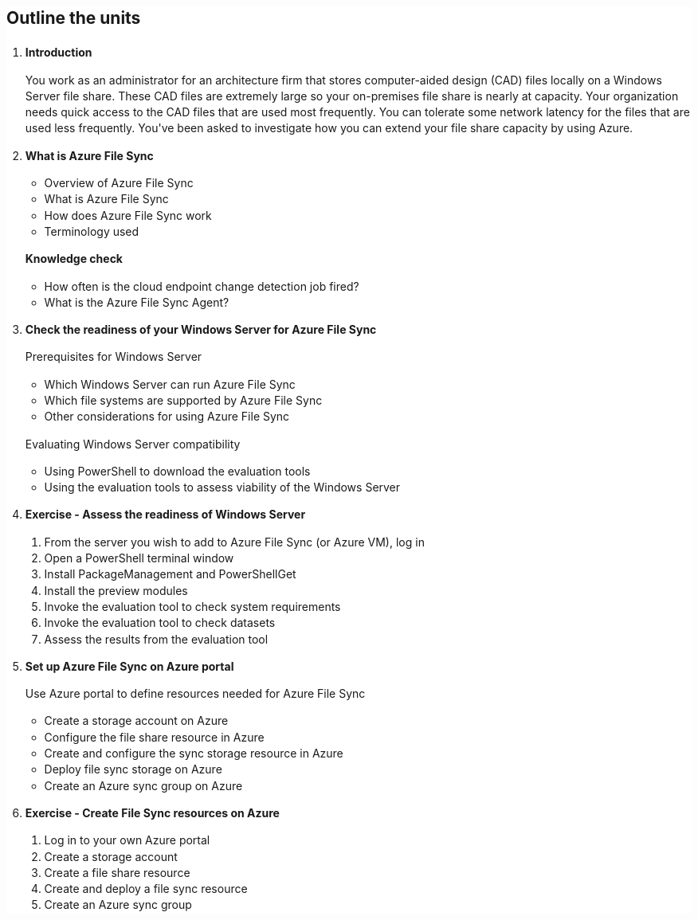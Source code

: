 ## Outline the units

1. **Introduction**

    You work as an administrator for an architecture firm that stores computer-aided design (CAD) files locally on a Windows Server file share. These CAD files are extremely large so your on-premises file share is nearly at capacity. Your organization needs quick access to the CAD files that are used most frequently. You can tolerate some network latency for the files that are used less frequently. You've been asked to investigate how you can extend your file share capacity by using Azure.

1. **What is Azure File Sync**

    - Overview of Azure File Sync
    - What is Azure File Sync
    - How does Azure File Sync work
    - Terminology used

    **Knowledge check**

    - How often is the cloud endpoint change detection job fired?
    - What is the Azure File Sync Agent?

1. **Check the readiness of your Windows Server for Azure File Sync**

    Prerequisites for Windows Server
    - Which Windows Server can run Azure File Sync
    - Which file systems are supported by Azure File Sync
    - Other considerations for using Azure File Sync

    Evaluating Windows Server compatibility
    - Using PowerShell to download the evaluation tools
    - Using the evaluation tools to assess viability of the Windows Server

1. **Exercise - Assess the readiness of Windows Server**

    1. From the server you wish to add to Azure File Sync (or Azure VM), log in
    1. Open a PowerShell terminal window
    1. Install PackageManagement and PowerShellGet
    1. Install the preview modules
    1. Invoke the evaluation tool to check system requirements
    1. Invoke the evaluation tool to check datasets
    1. Assess the results from the evaluation tool

1. **Set up Azure File Sync on Azure portal**

    Use Azure portal to define resources needed for Azure File Sync

    - Create a storage account on Azure
    - Configure the file share resource in Azure
    - Create and configure the sync storage resource in Azure
    - Deploy file sync storage on Azure
    - Create an Azure sync group on Azure

1. **Exercise - Create File Sync resources on Azure**

    1. Log in to your own Azure portal
    1. Create a storage account
    1. Create a file share resource
    1. Create and deploy a file sync resource
    1. Create an Azure sync group
